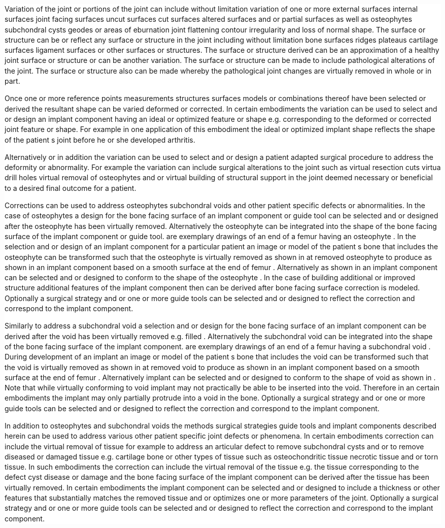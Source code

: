 Variation of the joint or portions of the joint can include without limitation variation of one or more external surfaces internal surfaces joint facing surfaces uncut surfaces cut surfaces altered surfaces and or partial surfaces as well as osteophytes subchondral cysts geodes or areas of eburnation joint flattening contour irregularity and loss of normal shape. The surface or structure can be or reflect any surface or structure in the joint including without limitation bone surfaces ridges plateaus cartilage surfaces ligament surfaces or other surfaces or structures. The surface or structure derived can be an approximation of a healthy joint surface or structure or can be another variation. The surface or structure can be made to include pathological alterations of the joint. The surface or structure also can be made whereby the pathological joint changes are virtually removed in whole or in part.

Once one or more reference points measurements structures surfaces models or combinations thereof have been selected or derived the resultant shape can be varied deformed or corrected. In certain embodiments the variation can be used to select and or design an implant component having an ideal or optimized feature or shape e.g. corresponding to the deformed or corrected joint feature or shape. For example in one application of this embodiment the ideal or optimized implant shape reflects the shape of the patient s joint before he or she developed arthritis.

Alternatively or in addition the variation can be used to select and or design a patient adapted surgical procedure to address the deformity or abnormality. For example the variation can include surgical alterations to the joint such as virtual resection cuts virtua drill holes virtual removal of osteophytes and or virtual building of structural support in the joint deemed necessary or beneficial to a desired final outcome for a patient.

Corrections can be used to address osteophytes subchondral voids and other patient specific defects or abnormalities. In the case of osteophytes a design for the bone facing surface of an implant component or guide tool can be selected and or designed after the osteophyte has been virtually removed. Alternatively the osteophyte can be integrated into the shape of the bone facing surface of the implant component or guide tool. are exemplary drawings of an end of a femur having an osteophyte . In the selection and or design of an implant component for a particular patient an image or model of the patient s bone that includes the osteophyte can be transformed such that the osteophyte is virtually removed as shown in at removed osteophyte to produce as shown in an implant component based on a smooth surface at the end of femur . Alternatively as shown in an implant component can be selected and or designed to conform to the shape of the osteophyte . In the case of building additional or improved structure additional features of the implant component then can be derived after bone facing surface correction is modeled. Optionally a surgical strategy and or one or more guide tools can be selected and or designed to reflect the correction and correspond to the implant component.

Similarly to address a subchondral void a selection and or design for the bone facing surface of an implant component can be derived after the void has been virtually removed e.g. filled . Alternatively the subchondral void can be integrated into the shape of the bone facing surface of the implant component. are exemplary drawings of an end of a femur having a subchondral void . During development of an implant an image or model of the patient s bone that includes the void can be transformed such that the void is virtually removed as shown in at removed void to produce as shown in an implant component based on a smooth surface at the end of femur . Alternatively implant can be selected and or designed to conform to the shape of void as shown in . Note that while virtually conforming to void implant may not practically be able to be inserted into the void. Therefore in an certain embodiments the implant may only partially protrude into a void in the bone. Optionally a surgical strategy and or one or more guide tools can be selected and or designed to reflect the correction and correspond to the implant component.

In addition to osteophytes and subchondral voids the methods surgical strategies guide tools and implant components described herein can be used to address various other patient specific joint defects or phenomena. In certain embodiments correction can include the virtual removal of tissue for example to address an articular defect to remove subchondral cysts and or to remove diseased or damaged tissue e.g. cartilage bone or other types of tissue such as osteochondritic tissue necrotic tissue and or torn tissue. In such embodiments the correction can include the virtual removal of the tissue e.g. the tissue corresponding to the defect cyst disease or damage and the bone facing surface of the implant component can be derived after the tissue has been virtually removed. In certain embodiments the implant component can be selected and or designed to include a thickness or other features that substantially matches the removed tissue and or optimizes one or more parameters of the joint. Optionally a surgical strategy and or one or more guide tools can be selected and or designed to reflect the correction and correspond to the implant component.
